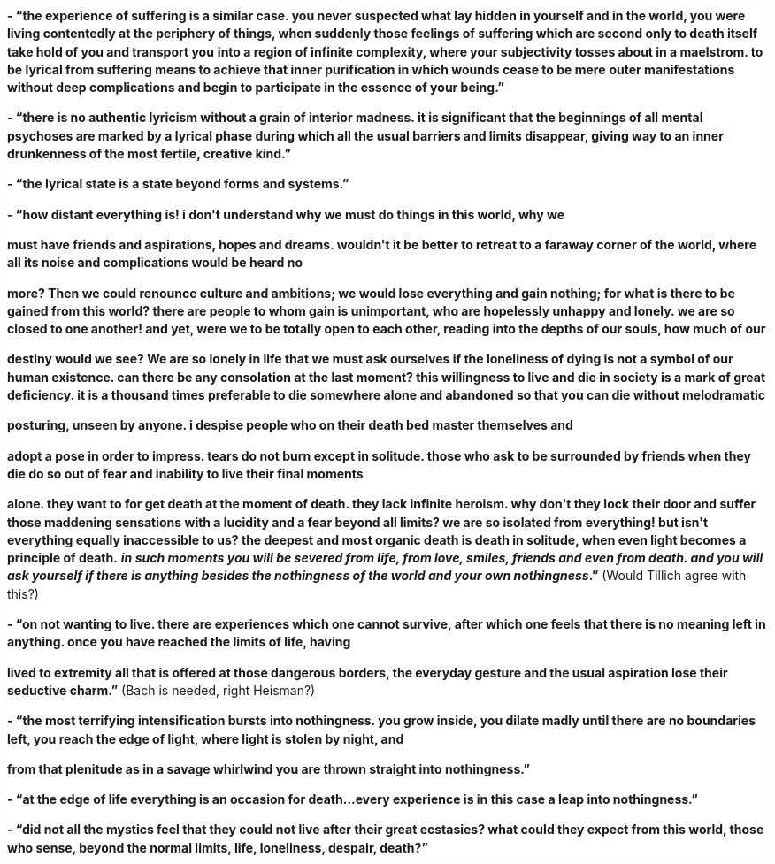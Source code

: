 **- “the experience of suffering is a similar case. you never suspected what lay hidden in yourself and in the world, you were living contentedly at the periphery of things, when suddenly those feelings of suffering which are second only to death itself take hold of you and transport you** **into a region of infinite complexity, where your subjectivity tosses about in a maelstrom. to be lyrical from suffering means to achieve that inner purification in which wounds cease to be mere** **outer manifestations without deep complications and begin to participate in the essence of your being.”**

**- “there is no authentic lyricism without a grain of interior madness. it is significant that the beginnings of all mental psychoses are marked by a lyrical phase during which all the usual barriers and limits disappear, giving way to an inner drunkenness of the most fertile, creative kind.”**

**- “the lyrical state is a state beyond forms and systems.”**

**- “how distant everything is! i don't understand why we must do things in this world, why we**

**must have friends and aspirations, hopes and dreams. wouldn't it be better to retreat to a faraway corner of the world, where all its noise and complications would be heard no**

**more? Then we could renounce culture and ambitions; we would lose everything and gain nothing; for what is there to be gained from this world? there are people to whom gain is unimportant, who are hopelessly unhappy and lonely. we are so closed to one another! and yet, were we to be totally open to each other, reading into the depths of our souls, how much of our**

**destiny would we see? We are so lonely in life that we must ask ourselves if the loneliness of dying is not a symbol of our human existence. can there be any consolation at the last moment? this willingness to live and die in society is a mark of great deficiency. it is a thousand times preferable to die somewhere alone and abandoned so that you can die without melodramatic**

**posturing, unseen by anyone. i despise people who on their death bed master themselves and**

**adopt a pose in order to impress. tears do not burn except in solitude. those who ask to be surrounded by friends when they die do so out of fear and inability to live their final moments**

**alone. they want to for get death at the moment of death. they lack infinite heroism. why don't they lock their door and suffer those maddening sensations with a lucidity and a fear beyond all limits? we are so isolated from everything! but isn't everything equally inaccessible to us? the deepest and most organic death is death in solitude, when even light becomes a principle of death.** _**in such moments you will be severed from life, from love, smiles, friends and even from death. and you will ask yourself if there is anything besides the nothingness of the world and your own nothingness**_**.”** (Would Tillich agree with this?)

**- “on not wanting to live. there are experiences which one cannot survive, after which one feels that there is no meaning left in anything. once you have reached the limits of life, having**

**lived to extremity all that is offered at those dangerous borders, the everyday gesture and the usual aspiration lose their seductive charm.”** (Bach is needed, right Heisman?)

**- “the most terrifying intensification bursts into nothingness. you grow inside, you dilate madly until there are no boundaries left, you reach the edge of light, where light is stolen by night, and**

**from that plenitude as in a savage whirlwind you are thrown straight into nothingness.”**

**- “at the edge of life everything is an occasion for death...every experience is in this case a leap into nothingness.”**

**- “did not all the mystics feel that they could not live after their great ecstasies? what could they expect from this world, those who sense, beyond the normal limits, life, loneliness, despair, death?”**
